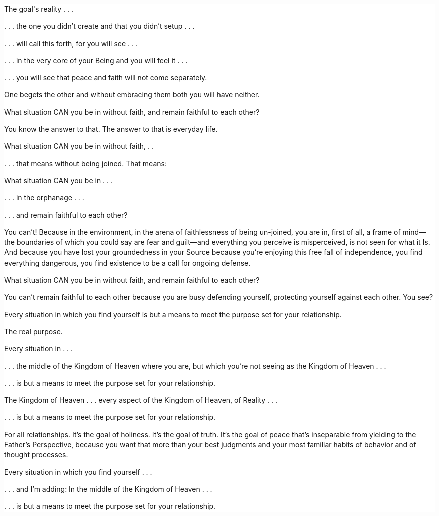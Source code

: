 The goal's reality . . .

. . . the one you didn’t create and that you didn’t setup . . .

. . . will call this forth, for you will see . . .

. . . in the very core of your Being and you will feel it . . .

. . . you will see that peace and faith will not come separately. 

One begets the other and without embracing them both you will have neither.

What situation CAN you be in without faith, and remain faithful to each other? 

You know the answer to that.  The answer to that is everyday life.

What situation CAN you be in without faith, . .

. . . that means without being joined.  That means:

 What situation CAN you be in . . . 

. . . in the orphanage . . .

. . . and remain faithful to each other? 

You can’t!  Because in the environment, in the arena of faithlessness of being un-joined, you are in, first of all, a frame of mind—the boundaries of which you could say are fear and guilt—and everything you perceive is misperceived, is not seen for what it Is.  And because you have lost your groundedness in your Source because you’re enjoying this free fall of independence, you find everything dangerous, you find existence to be a call for ongoing defense.

What situation CAN you be in without faith, and remain faithful to each other?

You can’t remain faithful to each other because you are busy defending yourself, protecting yourself against each other.  You see?

Every situation in which you find yourself is but a means to meet the purpose set for your relationship. 

The real purpose.  

Every situation in . . .

. . . the middle of the Kingdom of Heaven where you are, but which you’re not seeing as the Kingdom of Heaven . . .

. . . is but a means to meet the purpose set for your relationship. 

The Kingdom of Heaven . . . every aspect of the Kingdom of Heaven, of Reality . . .

. . . is but a means to meet the purpose set for your relationship. 

For all relationships.  It’s the goal of holiness.  It’s the goal of truth.  It’s the goal of peace that’s inseparable from yielding to the Father’s Perspective, because you want that more than your best judgments and your most familiar habits of behavior and of thought processes.

Every situation in which you find yourself . . . 

. . . and I’m adding:  In the middle of the Kingdom of Heaven . . .

. . . is but a means to meet the purpose set for your relationship. 
